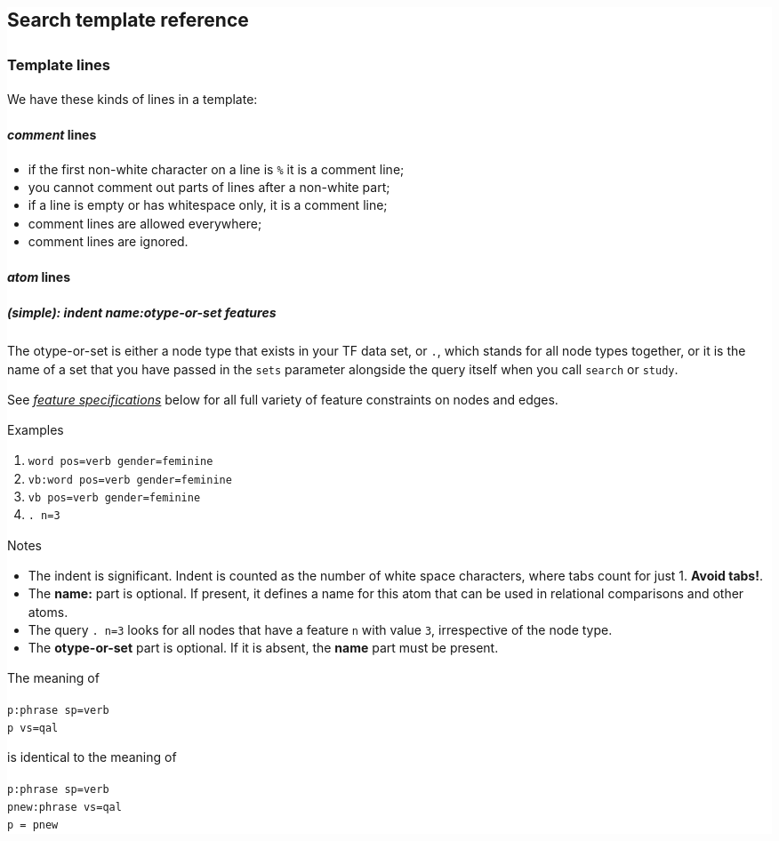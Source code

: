## Search template reference

### Template lines

We have these kinds of lines in a template:

#### *comment* lines

*   if the first non-white character on a line is `%` it is a comment line;
*   you cannot comment out parts of lines after a non-white part;
*   if a line is empty or has whitespace only, it is a comment line;
*   comment lines are allowed everywhere;
*   comment lines are ignored.

#### *atom* lines

##### (simple): **indent name:otype-or-set features**

The otype-or-set is either a node type that exists in your TF data set,
or `.`, which stands for all node types together,
or it is the name of a set that you have passed in the `sets` parameter alongside
the query itself when you call `search` or `study`.

See [*feature specifications*](#feature-specifications) below for all
full variety of feature constraints on nodes and edges.

Examples

1.  `word pos=verb gender=feminine`
2.  `vb:word pos=verb gender=feminine`
3.  `vb pos=verb gender=feminine`
4.  `. n=3`

Notes

*   The indent is significant. Indent is counted as the number of white space
    characters, where tabs count for just 1. **Avoid tabs!**.
*   The **name:** part is optional.
    If present, it defines a name for this atom that can be used
    in relational comparisons and other atoms.
*   The query `. n=3` looks for all nodes that have a feature `n` with value `3`,
    irrespective of the node type.
*   The **otype-or-set** part is optional.
    If it is absent, the **name** part must be present.

The meaning of

```
p:phrase sp=verb
p vs=qal
```

is identical to the meaning of

```
p:phrase sp=verb
pnew:phrase vs=qal
p = pnew
```
